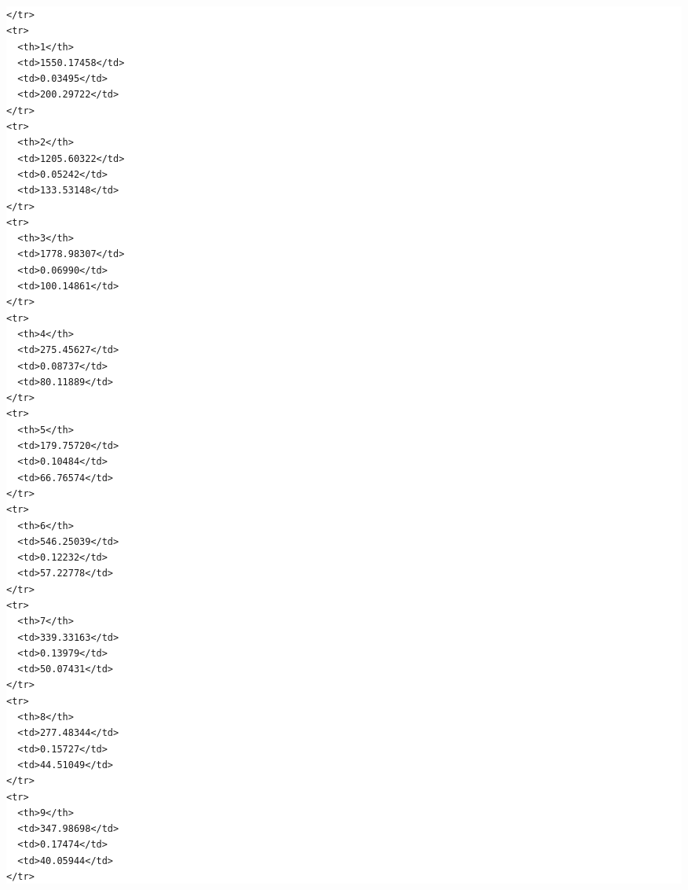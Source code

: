     </tr>
    <tr>
      <th>1</th>
      <td>1550.17458</td>
      <td>0.03495</td>
      <td>200.29722</td>
    </tr>
    <tr>
      <th>2</th>
      <td>1205.60322</td>
      <td>0.05242</td>
      <td>133.53148</td>
    </tr>
    <tr>
      <th>3</th>
      <td>1778.98307</td>
      <td>0.06990</td>
      <td>100.14861</td>
    </tr>
    <tr>
      <th>4</th>
      <td>275.45627</td>
      <td>0.08737</td>
      <td>80.11889</td>
    </tr>
    <tr>
      <th>5</th>
      <td>179.75720</td>
      <td>0.10484</td>
      <td>66.76574</td>
    </tr>
    <tr>
      <th>6</th>
      <td>546.25039</td>
      <td>0.12232</td>
      <td>57.22778</td>
    </tr>
    <tr>
      <th>7</th>
      <td>339.33163</td>
      <td>0.13979</td>
      <td>50.07431</td>
    </tr>
    <tr>
      <th>8</th>
      <td>277.48344</td>
      <td>0.15727</td>
      <td>44.51049</td>
    </tr>
    <tr>
      <th>9</th>
      <td>347.98698</td>
      <td>0.17474</td>
      <td>40.05944</td>
    </tr>
  </tbody>
</table>
</div>
